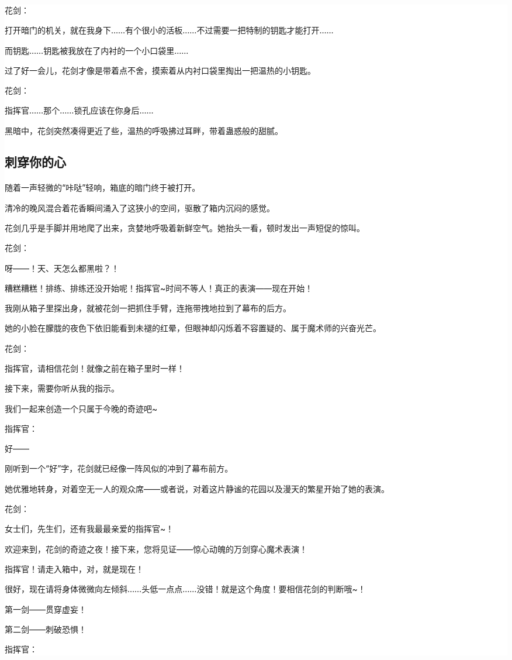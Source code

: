 花剑：

打开暗门的机关，就在我身下……有个很小的活板……不过需要一把特制的钥匙才能打开……

而钥匙……钥匙被我放在了内衬的一个小口袋里……

过了好一会儿，花剑才像是带着点不舍，摸索着从内衬口袋里掏出一把温热的小钥匙。

花剑：

指挥官……那个……锁孔应该在你身后……

黑暗中，花剑突然凑得更近了些，温热的呼吸拂过耳畔，带着蛊惑般的甜腻。


## 刺穿你的心

随着一声轻微的“咔哒”轻响，箱底的暗门终于被打开。

清冷的晚风混合着花香瞬间涌入了这狭小的空间，驱散了箱内沉闷的感觉。

花剑几乎是手脚并用地爬了出来，贪婪地呼吸着新鲜空气。她抬头一看，顿时发出一声短促的惊叫。

花剑：

呀——！天、天怎么都黑啦？！

糟糕糟糕！排练、排练还没开始呢！指挥官~时间不等人！真正的表演——现在开始！

我刚从箱子里探出身，就被花剑一把抓住手臂，连拖带拽地拉到了幕布的后方。

她的小脸在朦胧的夜色下依旧能看到未褪的红晕，但眼神却闪烁着不容置疑的、属于魔术师的兴奋光芒。

花剑：

指挥官，请相信花剑！就像之前在箱子里时一样！

接下来，需要你听从我的指示。

我们一起来创造一个只属于今晚的奇迹吧~

指挥官：

好——

刚听到一个“好”字，花剑就已经像一阵风似的冲到了幕布前方。

她优雅地转身，对着空无一人的观众席——或者说，对着这片静谧的花园以及漫天的繁星开始了她的表演。

花剑：

女士们，先生们，还有我最最亲爱的指挥官~！

欢迎来到，花剑的奇迹之夜！接下来，您将见证——惊心动魄的万剑穿心魔术表演！

指挥官！请走入箱中，对，就是现在！

很好，现在请将身体微微向左倾斜……头低一点点……没错！就是这个角度！要相信花剑的判断哦~！

第一剑——贯穿虚妄！

第二剑——刺破恐惧！

指挥官：
